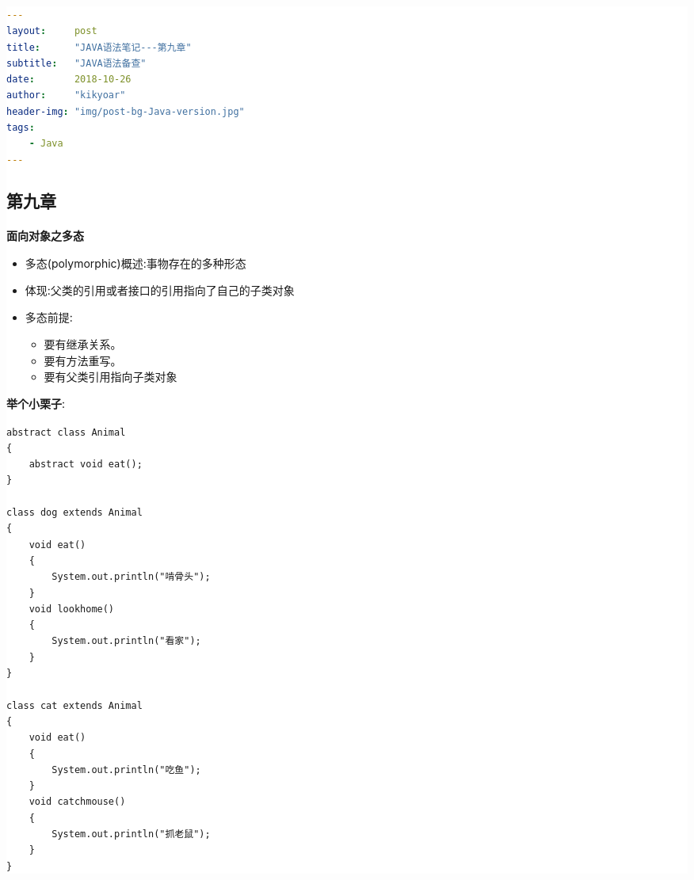 ```yaml
---
layout:     post
title:      "JAVA语法笔记---第九章"
subtitle:   "JAVA语法备查"
date:       2018-10-26
author:     "kikyoar"
header-img: "img/post-bg-Java-version.jpg"
tags:
    - Java
--- 
```


## 第九章  

**面向对象之多态**  

- 多态(polymorphic)概述:事物存在的多种形态 
- 体现:父类的引用或者接口的引用指向了自己的子类对象
- 多态前提:  

	* 要有继承关系。
	* 要有方法重写。
	* 要有父类引用指向子类对象  

**举个小栗子**:

	abstract class Animal
	{
	    abstract void eat();
	}
	
	class dog extends Animal
	{
	    void eat()
	    {
	        System.out.println("啃骨头");
	    }
	    void lookhome()
	    {
	        System.out.println("看家");
	    }
	}
	
	class cat extends Animal
	{
	    void eat()
	    {
	        System.out.println("吃鱼");
	    }
	    void catchmouse()
	    {
	        System.out.println("抓老鼠");
	    }
	}
	